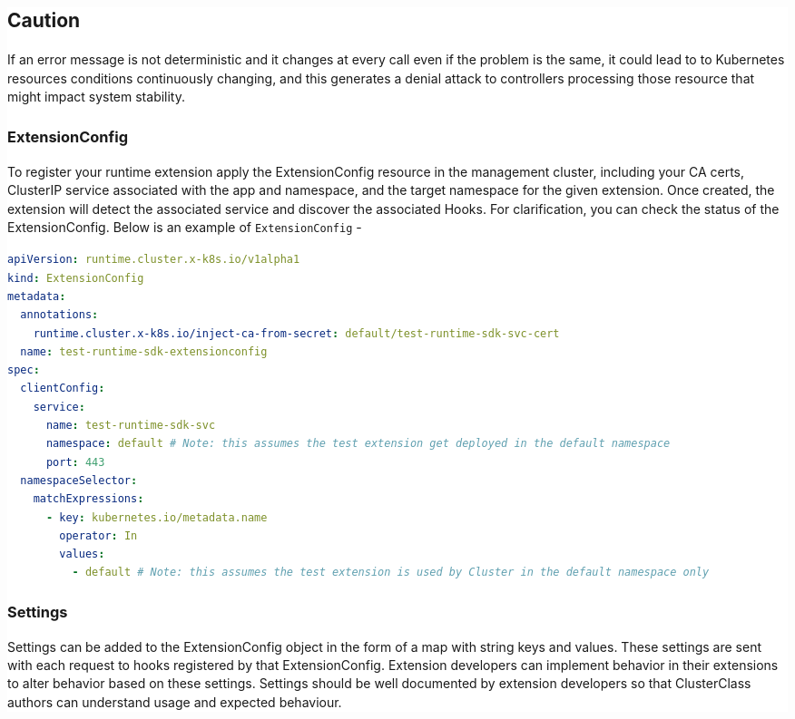 <aside class="note warning">

<h1>Caution</h1>

If an error message is not deterministic and it changes at every call even if the problem is the same, it could
lead to to Kubernetes resources conditions continuously changing, and this generates a denial attack to
controllers processing those resource that might impact system stability.

</aside>

### ExtensionConfig

To register your runtime extension apply the ExtensionConfig resource in the management cluster, including your CA
certs, ClusterIP service associated with the app and namespace, and the target namespace for the given extension. Once
created, the extension will detect the associated service and discover the associated Hooks. For clarification, you can
check the status of the ExtensionConfig. Below is an example of `ExtensionConfig` -

```yaml
apiVersion: runtime.cluster.x-k8s.io/v1alpha1
kind: ExtensionConfig
metadata:
  annotations:
    runtime.cluster.x-k8s.io/inject-ca-from-secret: default/test-runtime-sdk-svc-cert
  name: test-runtime-sdk-extensionconfig
spec:
  clientConfig:
    service:
      name: test-runtime-sdk-svc
      namespace: default # Note: this assumes the test extension get deployed in the default namespace
      port: 443
  namespaceSelector:
    matchExpressions:
      - key: kubernetes.io/metadata.name
        operator: In
        values:
          - default # Note: this assumes the test extension is used by Cluster in the default namespace only
```

### Settings

Settings can be added to the ExtensionConfig object in the form of a map with string keys and values. These settings are
sent with each request to hooks registered by that ExtensionConfig. Extension developers can implement behavior in their
extensions to alter behavior based on these settings. Settings should be well documented by extension developers so that
ClusterClass authors can understand usage and expected behaviour.
